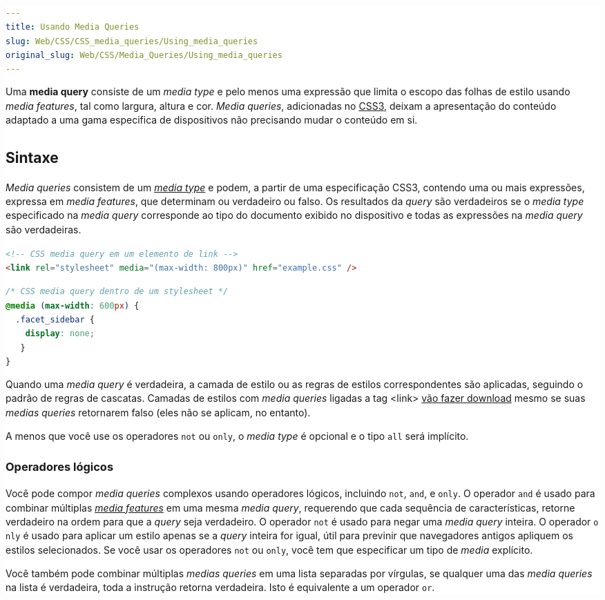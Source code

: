 ```yaml
---
title: Usando Media Queries
slug: Web/CSS/CSS_media_queries/Using_media_queries
original_slug: Web/CSS/Media_Queries/Using_media_queries
---
```


Uma **media query** consiste de um _media type_ e pelo menos uma expressão que limita o escopo das folhas de estilo usando _media features_, tal como largura, altura e cor. _Media queries_, adicionadas no [CSS3](/pt-BR/docs/CSS/CSS3), deixam a apresentação do conteúdo adaptado a uma gama especifica de dispositivos não precisando mudar o conteúdo em si.

## Sintaxe

_Media queries_ consistem de um _[media type](/en-US/docs/Web/CSS/@media)_ e podem, a partir de uma especificação CSS3, contendo uma ou mais expressões, expressa em _media features_, que determinam ou verdadeiro ou falso. Os resultados da _query_ são verdadeiros se o _media type_ especificado na _media query_ corresponde ao tipo do documento exibido no dispositivo e todas as expressões na _media query_ são verdadeiras.

```html
<!-- CSS media query em um elemento de link -->
<link rel="stylesheet" media="(max-width: 800px)" href="example.css" />
```

```css
/* CSS media query dentro de um stylesheet */
@media (max-width: 600px) {
  .facet_sidebar {
    display: none;
   }
}
```

Quando uma _media query_ é verdadeira, a camada de estilo ou as regras de estilos correspondentes são aplicadas, seguindo o padrão de regras de cascatas. Camadas de estilos com _media queries_ ligadas a tag \<link> [vão fazer download](http://scottjehl.github.com/CSS-Download-Tests/) mesmo se suas _medias queries_ retornarem falso (eles não se aplicam, no entanto).

A menos que você use os operadores `not` ou `only`, o _media type_ é opcional e o tipo `all` será implícito.

### Operadores lógicos

Você pode compor _media queries_ complexos usando operadores lógicos, incluindo `not`, `and`, e `only`. O operador `and` é usado para combinar múltiplas _[media features](#media_features)_ em uma mesma _media query_, requerendo que cada sequência de características, retorne verdadeiro na ordem para que a _query_ seja verdadeiro. O operador `not` é usado para negar uma _media query_ inteira. O operador `only` é usado para aplicar um estilo apenas se a _query_ inteira for igual, útil para previnir que navegadores antigos apliquem os estilos selecionados. Se você usar os operadores `not` ou `only`, você tem que especificar um tipo de _media_ explícito.

Você também pode combinar múltiplas _medias queries_ em uma lista separadas por vírgulas, se qualquer uma das _media queries_ na lista é verdadeira, toda a instrução retorna verdadeira. Isto é equivalente a um operador `or`.
